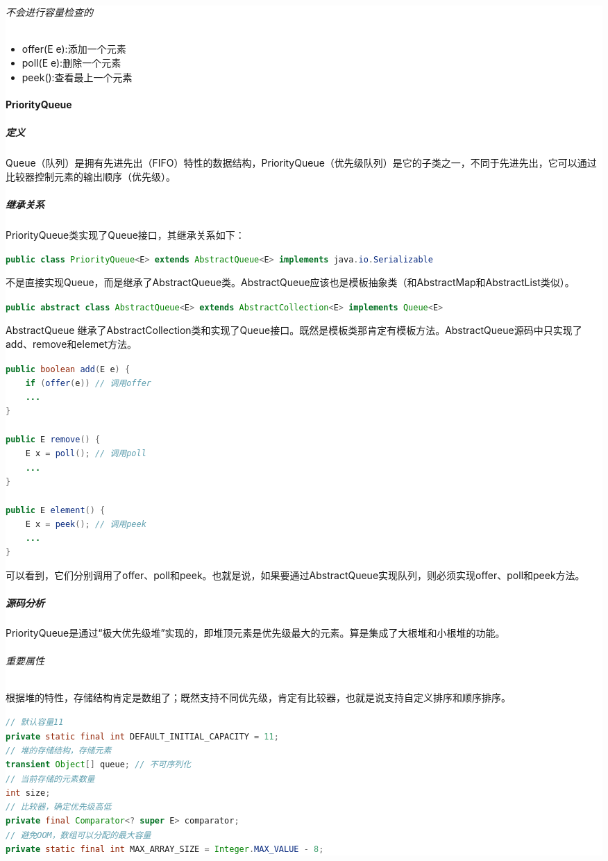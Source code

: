 ###### 不会进行容量检查的

- offer(E e):添加一个元素
- poll(E e):删除一个元素
- peek():查看最上一个元素

#### PriorityQueue

##### 定义

Queue（队列）是拥有先进先出（FIFO）特性的数据结构，PriorityQueue（优先级队列）是它的子类之一，不同于先进先出，它可以通过比较器控制元素的输出顺序（优先级）。

##### 继承关系

PriorityQueue类实现了Queue接口，其继承关系如下：

```java
public class PriorityQueue<E> extends AbstractQueue<E> implements java.io.Serializable
```

不是直接实现Queue，而是继承了AbstractQueue类。AbstractQueue应该也是模板抽象类（和AbstractMap和AbstractList类似）。

```java
public abstract class AbstractQueue<E> extends AbstractCollection<E> implements Queue<E>
```

AbstractQueue 继承了AbstractCollection类和实现了Queue接口。既然是模板类那肯定有模板方法。AbstractQueue源码中只实现了add、remove和elemet方法。

```java
public boolean add(E e) {
    if (offer(e)) // 调用offer
    ...
}

public E remove() {
    E x = poll(); // 调用poll
    ...
}

public E element() {
    E x = peek(); // 调用peek
    ...
}
```

可以看到，它们分别调用了offer、poll和peek。也就是说，如果要通过AbstractQueue实现队列，则必须实现offer、poll和peek方法。

##### 源码分析

PriorityQueue是通过“极大优先级堆”实现的，即堆顶元素是优先级最大的元素。算是集成了大根堆和小根堆的功能。

###### 重要属性

根据堆的特性，存储结构肯定是数组了；既然支持不同优先级，肯定有比较器，也就是说支持自定义排序和顺序排序。

```java
// 默认容量11
private static final int DEFAULT_INITIAL_CAPACITY = 11;
// 堆的存储结构，存储元素
transient Object[] queue; // 不可序列化
// 当前存储的元素数量
int size;
// 比较器，确定优先级高低
private final Comparator<? super E> comparator;
// 避免OOM，数组可以分配的最大容量
private static final int MAX_ARRAY_SIZE = Integer.MAX_VALUE - 8;

```
